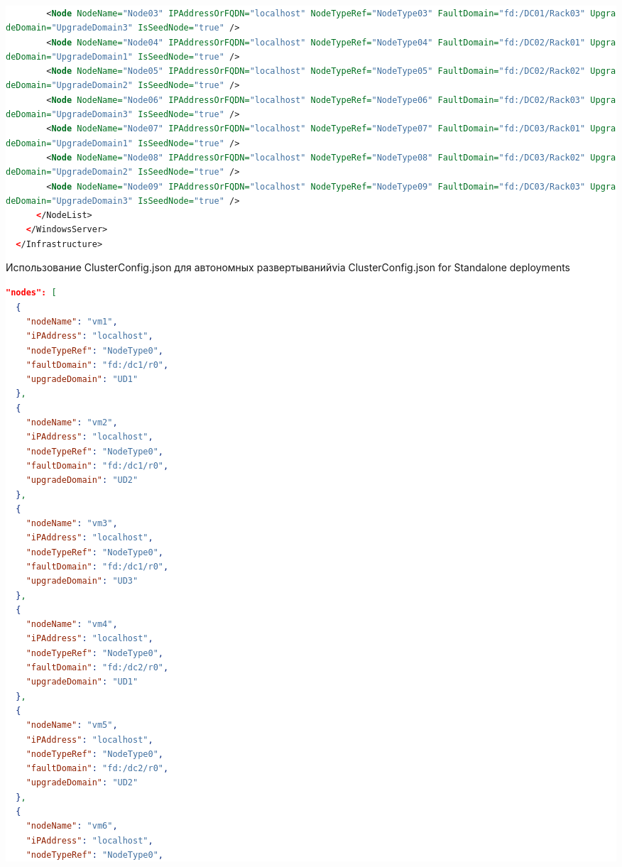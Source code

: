 ```xml
        <Node NodeName="Node03" IPAddressOrFQDN="localhost" NodeTypeRef="NodeType03" FaultDomain="fd:/DC01/Rack03" UpgradeDomain="UpgradeDomain3" IsSeedNode="true" />
        <Node NodeName="Node04" IPAddressOrFQDN="localhost" NodeTypeRef="NodeType04" FaultDomain="fd:/DC02/Rack01" UpgradeDomain="UpgradeDomain1" IsSeedNode="true" />
        <Node NodeName="Node05" IPAddressOrFQDN="localhost" NodeTypeRef="NodeType05" FaultDomain="fd:/DC02/Rack02" UpgradeDomain="UpgradeDomain2" IsSeedNode="true" />
        <Node NodeName="Node06" IPAddressOrFQDN="localhost" NodeTypeRef="NodeType06" FaultDomain="fd:/DC02/Rack03" UpgradeDomain="UpgradeDomain3" IsSeedNode="true" />
        <Node NodeName="Node07" IPAddressOrFQDN="localhost" NodeTypeRef="NodeType07" FaultDomain="fd:/DC03/Rack01" UpgradeDomain="UpgradeDomain1" IsSeedNode="true" />
        <Node NodeName="Node08" IPAddressOrFQDN="localhost" NodeTypeRef="NodeType08" FaultDomain="fd:/DC03/Rack02" UpgradeDomain="UpgradeDomain2" IsSeedNode="true" />
        <Node NodeName="Node09" IPAddressOrFQDN="localhost" NodeTypeRef="NodeType09" FaultDomain="fd:/DC03/Rack03" UpgradeDomain="UpgradeDomain3" IsSeedNode="true" />
      </NodeList>
    </WindowsServer>
  </Infrastructure>
```

<span data-ttu-id="0bbef-340">Использование ClusterConfig.json для автономных развертываний</span><span class="sxs-lookup"><span data-stu-id="0bbef-340">via ClusterConfig.json for Standalone deployments</span></span>

```json
"nodes": [
  {
    "nodeName": "vm1",
    "iPAddress": "localhost",
    "nodeTypeRef": "NodeType0",
    "faultDomain": "fd:/dc1/r0",
    "upgradeDomain": "UD1"
  },
  {
    "nodeName": "vm2",
    "iPAddress": "localhost",
    "nodeTypeRef": "NodeType0",
    "faultDomain": "fd:/dc1/r0",
    "upgradeDomain": "UD2"
  },
  {
    "nodeName": "vm3",
    "iPAddress": "localhost",
    "nodeTypeRef": "NodeType0",
    "faultDomain": "fd:/dc1/r0",
    "upgradeDomain": "UD3"
  },
  {
    "nodeName": "vm4",
    "iPAddress": "localhost",
    "nodeTypeRef": "NodeType0",
    "faultDomain": "fd:/dc2/r0",
    "upgradeDomain": "UD1"
  },
  {
    "nodeName": "vm5",
    "iPAddress": "localhost",
    "nodeTypeRef": "NodeType0",
    "faultDomain": "fd:/dc2/r0",
    "upgradeDomain": "UD2"
  },
  {
    "nodeName": "vm6",
    "iPAddress": "localhost",
    "nodeTypeRef": "NodeType0",
```